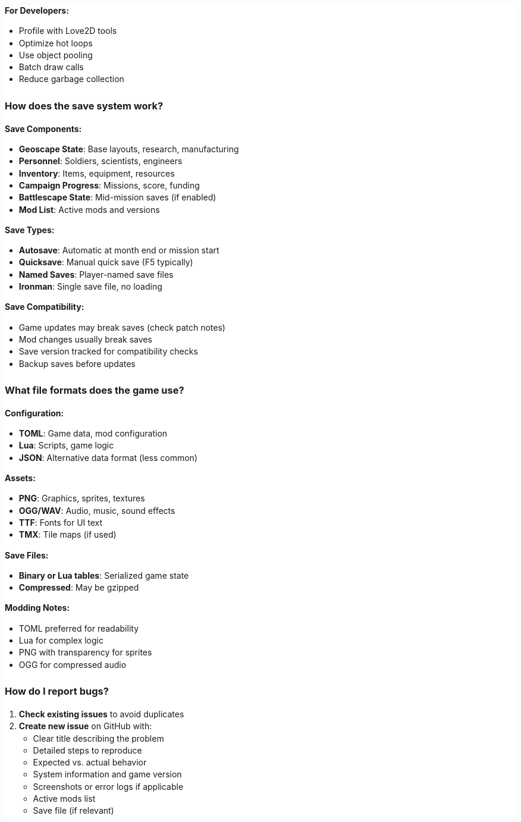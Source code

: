 **For Developers:**
- Profile with Love2D tools
- Optimize hot loops
- Use object pooling
- Batch draw calls
- Reduce garbage collection

### How does the save system work?
**Save Components:**
- **Geoscape State**: Base layouts, research, manufacturing
- **Personnel**: Soldiers, scientists, engineers
- **Inventory**: Items, equipment, resources
- **Campaign Progress**: Missions, score, funding
- **Battlescape State**: Mid-mission saves (if enabled)
- **Mod List**: Active mods and versions

**Save Types:**
- **Autosave**: Automatic at month end or mission start
- **Quicksave**: Manual quick save (F5 typically)
- **Named Saves**: Player-named save files
- **Ironman**: Single save file, no loading

**Save Compatibility:**
- Game updates may break saves (check patch notes)
- Mod changes usually break saves
- Save version tracked for compatibility checks
- Backup saves before updates

### What file formats does the game use?
**Configuration:**
- **TOML**: Game data, mod configuration
- **Lua**: Scripts, game logic
- **JSON**: Alternative data format (less common)

**Assets:**
- **PNG**: Graphics, sprites, textures
- **OGG/WAV**: Audio, music, sound effects
- **TTF**: Fonts for UI text
- **TMX**: Tile maps (if used)

**Save Files:**
- **Binary or Lua tables**: Serialized game state
- **Compressed**: May be gzipped

**Modding Notes:**
- TOML preferred for readability
- Lua for complex logic
- PNG with transparency for sprites
- OGG for compressed audio

### How do I report bugs?
1. **Check existing issues** to avoid duplicates
2. **Create new issue** on GitHub with:
   - Clear title describing the problem
   - Detailed steps to reproduce
   - Expected vs. actual behavior
   - System information and game version
   - Screenshots or error logs if applicable
   - Active mods list
   - Save file (if relevant)
